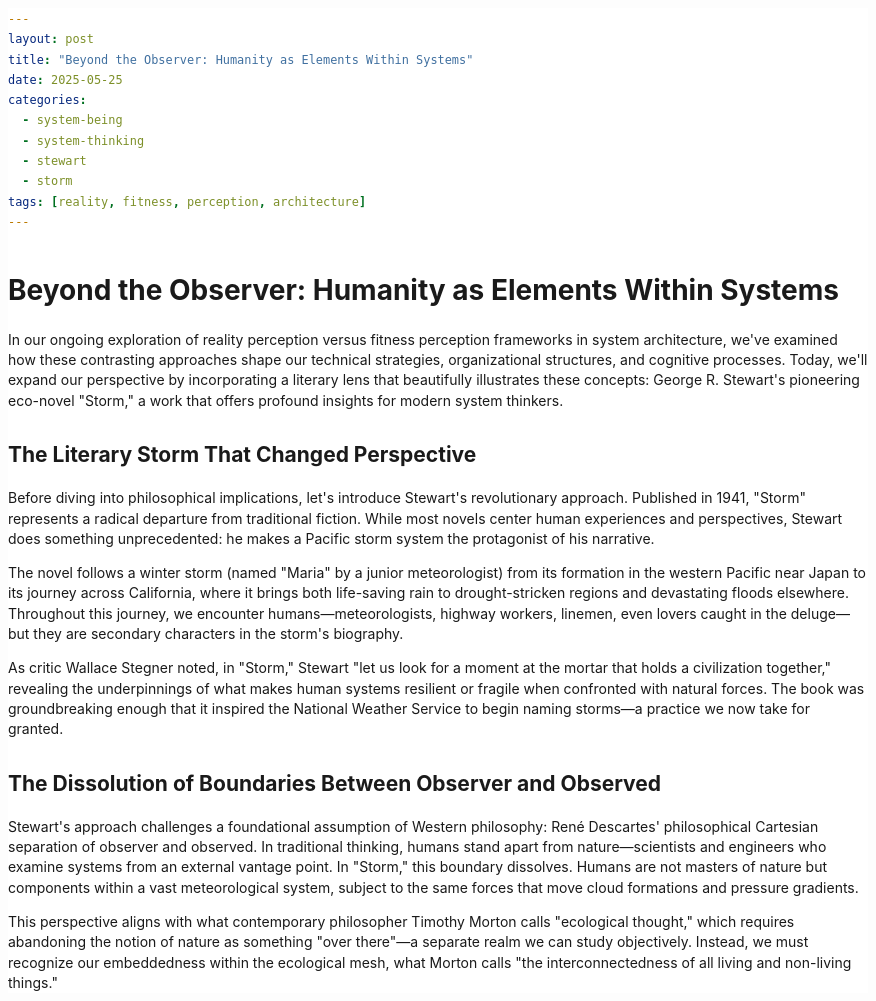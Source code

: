 ```yaml
---
layout: post
title: "Beyond the Observer: Humanity as Elements Within Systems"
date: 2025-05-25
categories: 
  - system-being
  - system-thinking
  - stewart
  - storm
tags: [reality, fitness, perception, architecture]
---
```


# Beyond the Observer: Humanity as Elements Within Systems

In our ongoing exploration of reality perception versus fitness perception frameworks in system architecture, we've examined how these contrasting approaches shape our technical strategies, organizational structures, and cognitive processes. Today, we'll expand our perspective by incorporating a literary lens that beautifully illustrates these concepts: George R. Stewart's pioneering eco-novel "Storm," a work that offers profound insights for modern system thinkers.

## The Literary Storm That Changed Perspective

Before diving into philosophical implications, let's introduce Stewart's revolutionary approach. Published in 1941, "Storm" represents a radical departure from traditional fiction. While most novels center human experiences and perspectives, Stewart does something unprecedented: he makes a Pacific storm system the protagonist of his narrative.

The novel follows a winter storm (named "Maria" by a junior meteorologist) from its formation in the western Pacific near Japan to its journey across California, where it brings both life-saving rain to drought-stricken regions and devastating floods elsewhere. Throughout this journey, we encounter humans—meteorologists, highway workers, linemen, even lovers caught in the deluge—but they are secondary characters in the storm's biography.

As critic Wallace Stegner noted, in "Storm," Stewart "let us look for a moment at the mortar that holds a civilization together," revealing the underpinnings of what makes human systems resilient or fragile when confronted with natural forces. The book was groundbreaking enough that it inspired the National Weather Service to begin naming storms—a practice we now take for granted.

## The Dissolution of Boundaries Between Observer and Observed

Stewart's approach challenges a foundational assumption of Western philosophy: René Descartes' philosophical Cartesian separation of observer and observed. In traditional thinking, humans stand apart from nature—scientists and engineers who examine systems from an external vantage point. In "Storm," this boundary dissolves. Humans are not masters of nature but components within a vast meteorological system, subject to the same forces that move cloud formations and pressure gradients.

This perspective aligns with what contemporary philosopher Timothy Morton calls "ecological thought," which requires abandoning the notion of nature as something "over there"—a separate realm we can study objectively. Instead, we must recognize our embeddedness within the ecological mesh, what Morton calls "the interconnectedness of all living and non-living things."
